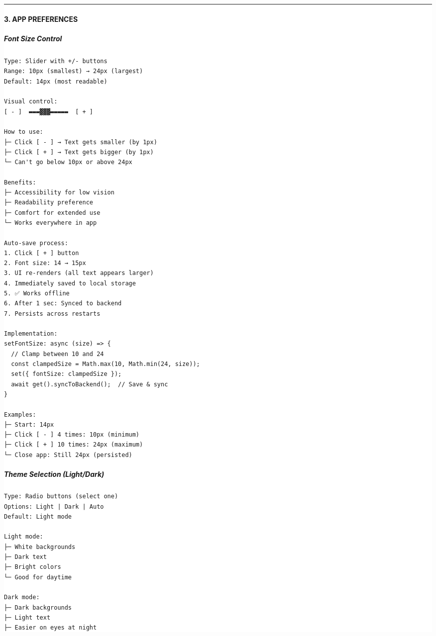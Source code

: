 
---

#### **3. APP PREFERENCES**

##### **Font Size Control**
```
Type: Slider with +/- buttons
Range: 10px (smallest) → 24px (largest)
Default: 14px (most readable)

Visual control:
[ - ]  ▬▬▬▓▓▓▬▬▬▬▬  [ + ]

How to use:
├─ Click [ - ] → Text gets smaller (by 1px)
├─ Click [ + ] → Text gets bigger (by 1px)
└─ Can't go below 10px or above 24px

Benefits:
├─ Accessibility for low vision
├─ Readability preference
├─ Comfort for extended use
└─ Works everywhere in app

Auto-save process:
1. Click [ + ] button
2. Font size: 14 → 15px
3. UI re-renders (all text appears larger)
4. Immediately saved to local storage
5. ✅ Works offline
6. After 1 sec: Synced to backend
7. Persists across restarts

Implementation:
setFontSize: async (size) => {
  // Clamp between 10 and 24
  const clampedSize = Math.max(10, Math.min(24, size));
  set({ fontSize: clampedSize });
  await get().syncToBackend();  // Save & sync
}

Examples:
├─ Start: 14px
├─ Click [ - ] 4 times: 10px (minimum)
├─ Click [ + ] 10 times: 24px (maximum)
└─ Close app: Still 24px (persisted)
```

##### **Theme Selection (Light/Dark)**
```
Type: Radio buttons (select one)
Options: Light | Dark | Auto
Default: Light mode

Light mode:
├─ White backgrounds
├─ Dark text
├─ Bright colors
└─ Good for daytime

Dark mode:
├─ Dark backgrounds
├─ Light text
├─ Easier on eyes at night
```